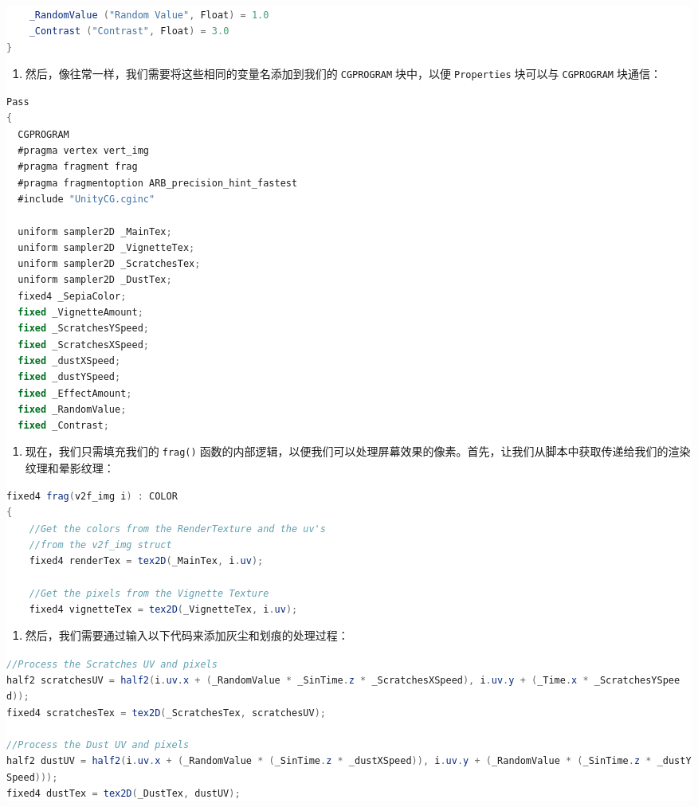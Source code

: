 ```cs
    _RandomValue ("Random Value", Float) = 1.0 
    _Contrast ("Contrast", Float) = 3.0 
} 
```

1.  然后，像往常一样，我们需要将这些相同的变量名添加到我们的 `CGPROGRAM` 块中，以便 `Properties` 块可以与 `CGPROGRAM` 块通信：

```cs
Pass
{
  CGPROGRAM 
  #pragma vertex vert_img 
  #pragma fragment frag 
  #pragma fragmentoption ARB_precision_hint_fastest 
  #include "UnityCG.cginc" 

  uniform sampler2D _MainTex; 
  uniform sampler2D _VignetteTex; 
  uniform sampler2D _ScratchesTex; 
  uniform sampler2D _DustTex; 
  fixed4 _SepiaColor; 
  fixed _VignetteAmount; 
  fixed _ScratchesYSpeed; 
  fixed _ScratchesXSpeed; 
  fixed _dustXSpeed; 
  fixed _dustYSpeed; 
  fixed _EffectAmount; 
  fixed _RandomValue; 
  fixed _Contrast; 
```

1.  现在，我们只需填充我们的 `frag()` 函数的内部逻辑，以便我们可以处理屏幕效果的像素。首先，让我们从脚本中获取传递给我们的渲染纹理和晕影纹理：

```cs
fixed4 frag(v2f_img i) : COLOR 
{ 
    //Get the colors from the RenderTexture and the uv's 
    //from the v2f_img struct 
    fixed4 renderTex = tex2D(_MainTex, i.uv); 

    //Get the pixels from the Vignette Texture 
    fixed4 vignetteTex = tex2D(_VignetteTex, i.uv); 
```

1.  然后，我们需要通过输入以下代码来添加灰尘和划痕的处理过程：

```cs
//Process the Scratches UV and pixels 
half2 scratchesUV = half2(i.uv.x + (_RandomValue * _SinTime.z * _ScratchesXSpeed), i.uv.y + (_Time.x * _ScratchesYSpeed)); 
fixed4 scratchesTex = tex2D(_ScratchesTex, scratchesUV); 

//Process the Dust UV and pixels 
half2 dustUV = half2(i.uv.x + (_RandomValue * (_SinTime.z * _dustXSpeed)), i.uv.y + (_RandomValue * (_SinTime.z * _dustYSpeed))); 
fixed4 dustTex = tex2D(_DustTex, dustUV); 
```
